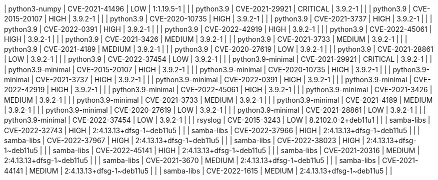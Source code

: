 | python3-numpy         |    CVE-2021-41496   |   LOW  |  1:1.19.5-1 |  |
| python3.9         |    CVE-2021-29921   |   CRITICAL  |  3.9.2-1 |  |
| python3.9         |    CVE-2015-20107   |   HIGH  |  3.9.2-1 |  |
| python3.9         |    CVE-2020-10735   |   HIGH  |  3.9.2-1 |  |
| python3.9         |    CVE-2021-3737   |   HIGH  |  3.9.2-1 |  |
| python3.9         |    CVE-2022-0391   |   HIGH  |  3.9.2-1 |  |
| python3.9         |    CVE-2022-42919   |   HIGH  |  3.9.2-1 |  |
| python3.9         |    CVE-2022-45061   |   HIGH  |  3.9.2-1 |  |
| python3.9         |    CVE-2021-3426   |   MEDIUM  |  3.9.2-1 |  |
| python3.9         |    CVE-2021-3733   |   MEDIUM  |  3.9.2-1 |  |
| python3.9         |    CVE-2021-4189   |   MEDIUM  |  3.9.2-1 |  |
| python3.9         |    CVE-2020-27619   |   LOW  |  3.9.2-1 |  |
| python3.9         |    CVE-2021-28861   |   LOW  |  3.9.2-1 |  |
| python3.9         |    CVE-2022-37454   |   LOW  |  3.9.2-1 |  |
| python3.9-minimal         |    CVE-2021-29921   |   CRITICAL  |  3.9.2-1 |  |
| python3.9-minimal         |    CVE-2015-20107   |   HIGH  |  3.9.2-1 |  |
| python3.9-minimal         |    CVE-2020-10735   |   HIGH  |  3.9.2-1 |  |
| python3.9-minimal         |    CVE-2021-3737   |   HIGH  |  3.9.2-1 |  |
| python3.9-minimal         |    CVE-2022-0391   |   HIGH  |  3.9.2-1 |  |
| python3.9-minimal         |    CVE-2022-42919   |   HIGH  |  3.9.2-1 |  |
| python3.9-minimal         |    CVE-2022-45061   |   HIGH  |  3.9.2-1 |  |
| python3.9-minimal         |    CVE-2021-3426   |   MEDIUM  |  3.9.2-1 |  |
| python3.9-minimal         |    CVE-2021-3733   |   MEDIUM  |  3.9.2-1 |  |
| python3.9-minimal         |    CVE-2021-4189   |   MEDIUM  |  3.9.2-1 |  |
| python3.9-minimal         |    CVE-2020-27619   |   LOW  |  3.9.2-1 |  |
| python3.9-minimal         |    CVE-2021-28861   |   LOW  |  3.9.2-1 |  |
| python3.9-minimal         |    CVE-2022-37454   |   LOW  |  3.9.2-1 |  |
| rsyslog         |    CVE-2015-3243   |   LOW  |  8.2102.0-2+deb11u1 |  |
| samba-libs         |    CVE-2022-32743   |   HIGH  |  2:4.13.13+dfsg-1~deb11u5 |  |
| samba-libs         |    CVE-2022-37966   |   HIGH  |  2:4.13.13+dfsg-1~deb11u5 |  |
| samba-libs         |    CVE-2022-37967   |   HIGH  |  2:4.13.13+dfsg-1~deb11u5 |  |
| samba-libs         |    CVE-2022-38023   |   HIGH  |  2:4.13.13+dfsg-1~deb11u5 |  |
| samba-libs         |    CVE-2022-45141   |   HIGH  |  2:4.13.13+dfsg-1~deb11u5 |  |
| samba-libs         |    CVE-2021-20316   |   MEDIUM  |  2:4.13.13+dfsg-1~deb11u5 |  |
| samba-libs         |    CVE-2021-3670   |   MEDIUM  |  2:4.13.13+dfsg-1~deb11u5 |  |
| samba-libs         |    CVE-2021-44141   |   MEDIUM  |  2:4.13.13+dfsg-1~deb11u5 |  |
| samba-libs         |    CVE-2022-1615   |   MEDIUM  |  2:4.13.13+dfsg-1~deb11u5 |  |